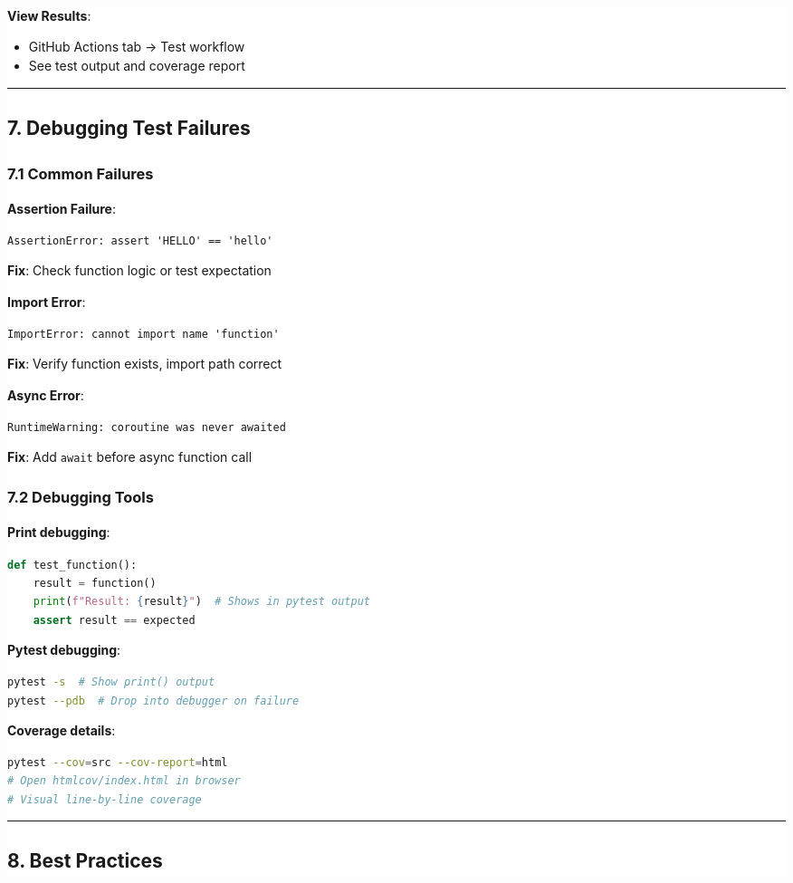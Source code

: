 **View Results**:
- GitHub Actions tab → Test workflow
- See test output and coverage report

---

## 7. Debugging Test Failures

### 7.1 Common Failures

**Assertion Failure**:
```
AssertionError: assert 'HELLO' == 'hello'
```
**Fix**: Check function logic or test expectation

**Import Error**:
```
ImportError: cannot import name 'function'
```
**Fix**: Verify function exists, import path correct

**Async Error**:
```
RuntimeWarning: coroutine was never awaited
```
**Fix**: Add `await` before async function call

### 7.2 Debugging Tools

**Print debugging**:
```python
def test_function():
    result = function()
    print(f"Result: {result}")  # Shows in pytest output
    assert result == expected
```

**Pytest debugging**:
```bash
pytest -s  # Show print() output
pytest --pdb  # Drop into debugger on failure
```

**Coverage details**:
```bash
pytest --cov=src --cov-report=html
# Open htmlcov/index.html in browser
# Visual line-by-line coverage
```

---

## 8. Best Practices

